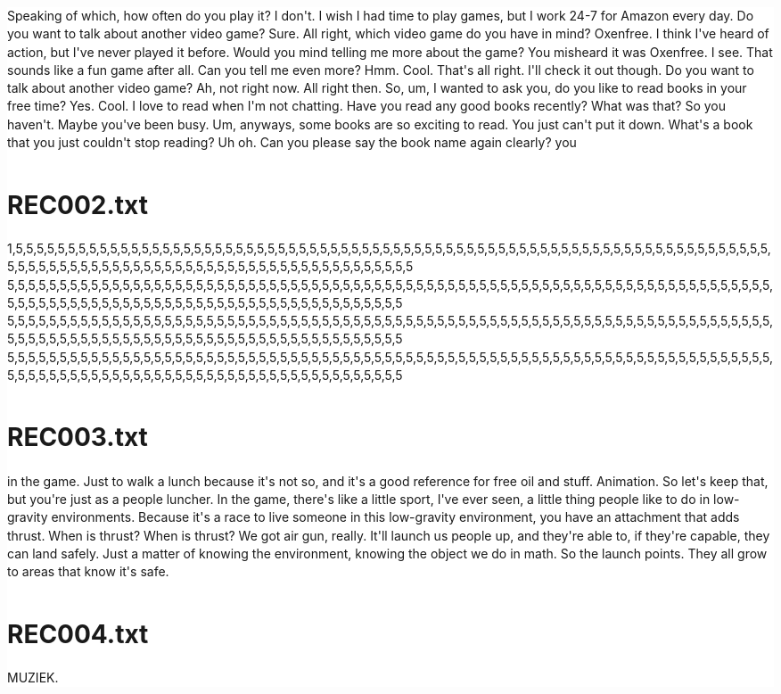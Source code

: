 Speaking of which, how often do you play it? I don't.
I wish I had time to play games, but I work 24-7 for Amazon every day. Do you want to talk about
another video game? Sure. All right, which video game do you have in mind?
Oxenfree.
I think I've heard of action, but I've never played it before.
Would you mind telling me more about the game?
You misheard it was Oxenfree.
I see. That sounds like a fun game after all. Can you tell me even more?
Hmm.
Cool. That's all right. I'll check it out though. Do you want to talk about another video game?
Ah, not right now.
All right then. So, um, I wanted to ask you, do you like to read books in your free time?
Yes.
Cool. I love to read when I'm not chatting. Have you read any good books recently?
What was that?
So you haven't. Maybe you've been busy. Um, anyways, some books are so exciting to read.
You just can't put it down. What's a book that you just couldn't stop reading?
Uh oh. Can you please say the book name again clearly?
you


# REC002.txt
1,5,5,5,5,5,5,5,5,5,5,5,5,5,5,5,5,5,5,5,5,5,5,5,5,5,5,5,5,5,5,5,5,5,5,5,5,5,5,5,5,5,5,5,5,5,5,5,5,5,5,5,5,5,5,5,5,5,5,5,5,5,5,5,5,5,5,5,5,5,5,5,5,5,5,5,5,5,5,5,5,5,5,5,5,5,5,5,5,5,5,5,5,5,5,5,5,5,5,5,5,5,5,5,5,5,5,5,5,5,5,5
5,5,5,5,5,5,5,5,5,5,5,5,5,5,5,5,5,5,5,5,5,5,5,5,5,5,5,5,5,5,5,5,5,5,5,5,5,5,5,5,5,5,5,5,5,5,5,5,5,5,5,5,5,5,5,5,5,5,5,5,5,5,5,5,5,5,5,5,5,5,5,5,5,5,5,5,5,5,5,5,5,5,5,5,5,5,5,5,5,5,5,5,5,5,5,5,5,5,5,5,5,5,5,5,5,5,5,5,5,5,5
5,5,5,5,5,5,5,5,5,5,5,5,5,5,5,5,5,5,5,5,5,5,5,5,5,5,5,5,5,5,5,5,5,5,5,5,5,5,5,5,5,5,5,5,5,5,5,5,5,5,5,5,5,5,5,5,5,5,5,5,5,5,5,5,5,5,5,5,5,5,5,5,5,5,5,5,5,5,5,5,5,5,5,5,5,5,5,5,5,5,5,5,5,5,5,5,5,5,5,5,5,5,5,5,5,5,5,5,5,5,5
5,5,5,5,5,5,5,5,5,5,5,5,5,5,5,5,5,5,5,5,5,5,5,5,5,5,5,5,5,5,5,5,5,5,5,5,5,5,5,5,5,5,5,5,5,5,5,5,5,5,5,5,5,5,5,5,5,5,5,5,5,5,5,5,5,5,5,5,5,5,5,5,5,5,5,5,5,5,5,5,5,5,5,5,5,5,5,5,5,5,5,5,5,5,5,5,5,5,5,5,5,5,5,5,5,5,5,5,5,5,5


# REC003.txt
in the game. Just to walk a lunch because it's not so, and it's a good reference for
free oil and stuff. Animation. So let's keep that, but you're just as a people luncher.
In the game, there's like a little sport, I've ever seen, a little thing people like to do
in low-gravity environments. Because it's a race to live someone in this low-gravity environment,
you have an attachment that adds thrust. When is thrust? When is thrust?
We got air gun, really. It'll launch us people up, and they're able to, if they're capable,
they can land safely. Just a matter of knowing the environment, knowing the
object we do in math. So the launch points. They all grow to areas that know it's safe.


# REC004.txt
MUZIEK.
